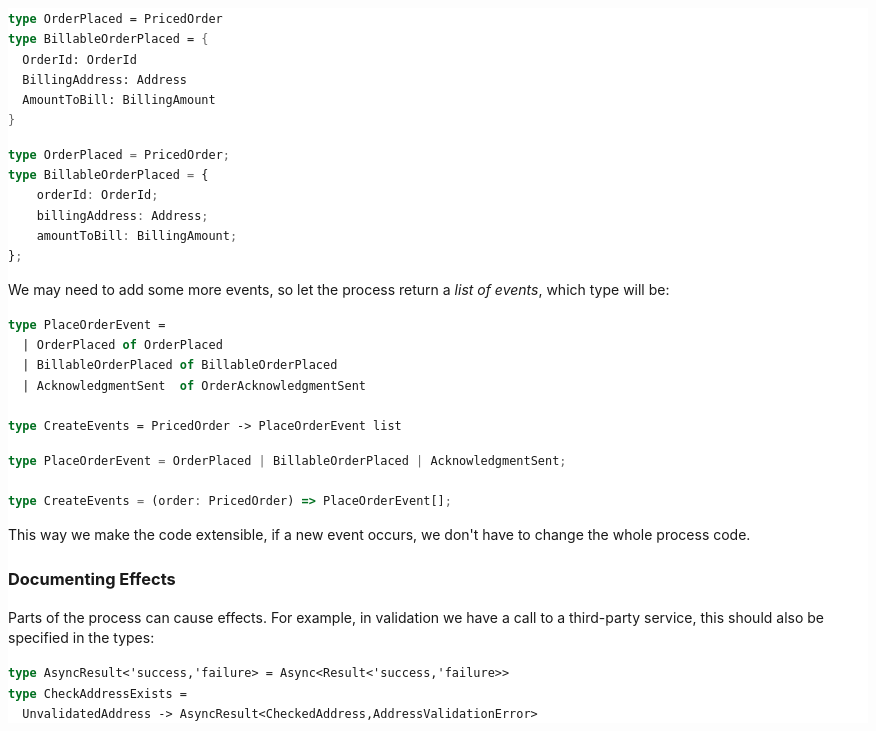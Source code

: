 <Switch options="fsharp,ts">

```fsharp
type OrderPlaced = PricedOrder
type BillableOrderPlaced = {
  OrderId: OrderId
  BillingAddress: Address
  AmountToBill: BillingAmount
}
```

```ts
type OrderPlaced = PricedOrder;
type BillableOrderPlaced = {
	orderId: OrderId;
	billingAddress: Address;
	amountToBill: BillingAmount;
};
```

</Switch>

We may need to add some more events, so let the process return a _list of events_, which type will be:

<Switch options="fsharp,ts">

```fsharp
type PlaceOrderEvent =
  | OrderPlaced of OrderPlaced
  | BillableOrderPlaced of BillableOrderPlaced
  | AcknowledgmentSent  of OrderAcknowledgmentSent

type CreateEvents = PricedOrder -> PlaceOrderEvent list
```

```ts
type PlaceOrderEvent = OrderPlaced | BillableOrderPlaced | AcknowledgmentSent;

type CreateEvents = (order: PricedOrder) => PlaceOrderEvent[];
```

</Switch>

This way we make the code extensible, if a new event occurs, we don't have to change the whole process code.

### Documenting Effects

Parts of the process can cause effects. For example, in validation we have a call to a third-party service, this should also be specified in the types:

<Switch options="fsharp,ts">

```fsharp
type AsyncResult<'success,'failure> = Async<Result<'success,'failure>>
type CheckAddressExists =
  UnvalidatedAddress -> AsyncResult<CheckedAddress,AddressValidationError>
```
